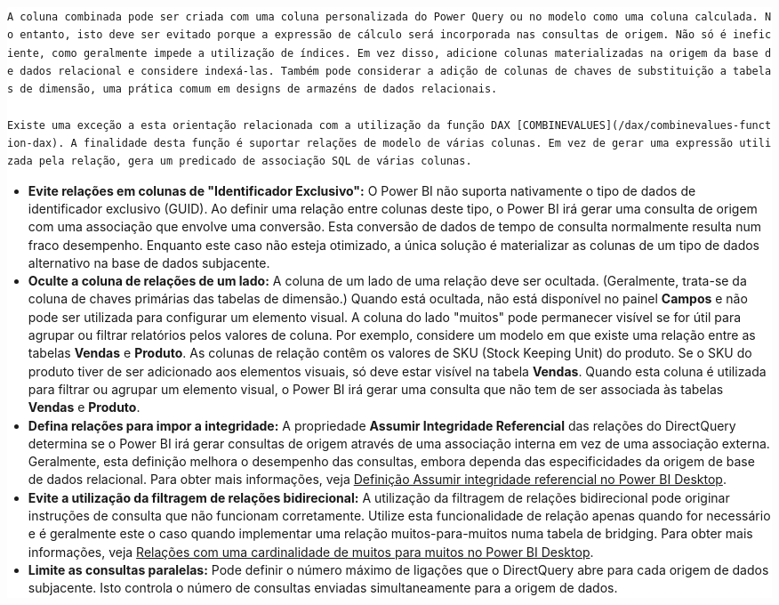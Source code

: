     A coluna combinada pode ser criada com uma coluna personalizada do Power Query ou no modelo como uma coluna calculada. No entanto, isto deve ser evitado porque a expressão de cálculo será incorporada nas consultas de origem. Não só é ineficiente, como geralmente impede a utilização de índices. Em vez disso, adicione colunas materializadas na origem da base de dados relacional e considere indexá-las. Também pode considerar a adição de colunas de chaves de substituição a tabelas de dimensão, uma prática comum em designs de armazéns de dados relacionais.
    
    Existe uma exceção a esta orientação relacionada com a utilização da função DAX [COMBINEVALUES](/dax/combinevalues-function-dax). A finalidade desta função é suportar relações de modelo de várias colunas. Em vez de gerar uma expressão utilizada pela relação, gera um predicado de associação SQL de várias colunas.
- **Evite relações em colunas de "Identificador Exclusivo":** O Power BI não suporta nativamente o tipo de dados de identificador exclusivo (GUID). Ao definir uma relação entre colunas deste tipo, o Power BI irá gerar uma consulta de origem com uma associação que envolve uma conversão. Esta conversão de dados de tempo de consulta normalmente resulta num fraco desempenho. Enquanto este caso não esteja otimizado, a única solução é materializar as colunas de um tipo de dados alternativo na base de dados subjacente.
- **Oculte a coluna de relações de um lado:** A coluna de um lado de uma relação deve ser ocultada. (Geralmente, trata-se da coluna de chaves primárias das tabelas de dimensão.) Quando está ocultada, não está disponível no painel **Campos** e não pode ser utilizada para configurar um elemento visual. A coluna do lado "muitos" pode permanecer visível se for útil para agrupar ou filtrar relatórios pelos valores de coluna. Por exemplo, considere um modelo em que existe uma relação entre as tabelas **Vendas** e **Produto**. As colunas de relação contêm os valores de SKU (Stock Keeping Unit) do produto. Se o SKU do produto tiver de ser adicionado aos elementos visuais, só deve estar visível na tabela **Vendas**. Quando esta coluna é utilizada para filtrar ou agrupar um elemento visual, o Power BI irá gerar uma consulta que não tem de ser associada às tabelas **Vendas** e **Produto**.
- **Defina relações para impor a integridade:** A propriedade **Assumir Integridade Referencial** das relações do DirectQuery determina se o Power BI irá gerar consultas de origem através de uma associação interna em vez de uma associação externa. Geralmente, esta definição melhora o desempenho das consultas, embora dependa das especificidades da origem de base de dados relacional. Para obter mais informações, veja [Definição Assumir integridade referencial no Power BI Desktop](../connect-data/desktop-assume-referential-integrity.md).
- **Evite a utilização da filtragem de relações bidirecional:** A utilização da filtragem de relações bidirecional pode originar instruções de consulta que não funcionam corretamente. Utilize esta funcionalidade de relação apenas quando for necessário e é geralmente este o caso quando implementar uma relação muitos-para-muitos numa tabela de bridging. Para obter mais informações, veja [Relações com uma cardinalidade de muitos para muitos no Power BI Desktop](../transform-model/desktop-many-to-many-relationships.md).
- **Limite as consultas paralelas:** Pode definir o número máximo de ligações que o DirectQuery abre para cada origem de dados subjacente. Isto controla o número de consultas enviadas simultaneamente para a origem de dados.
